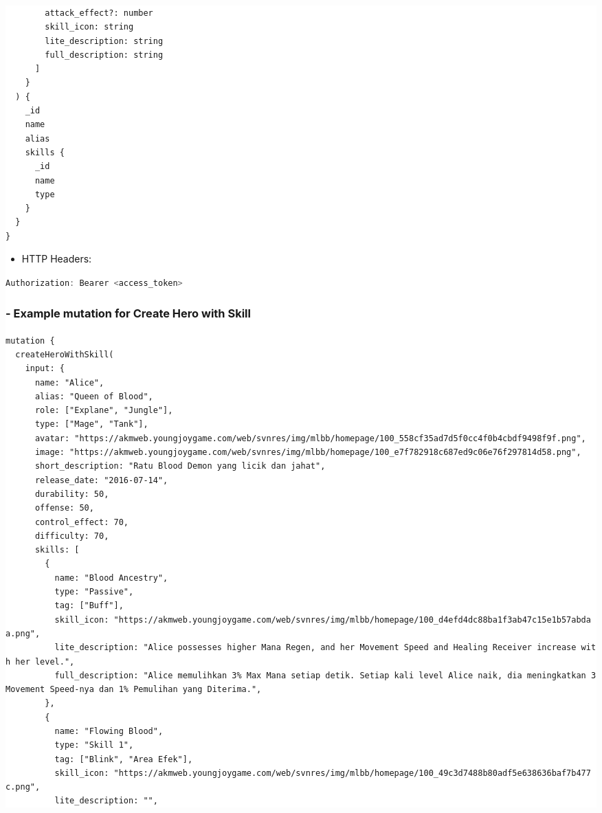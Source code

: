 ```
        attack_effect?: number
        skill_icon: string
        lite_description: string
        full_description: string
      ]
    }
  ) {
    _id
    name
    alias
    skills {
      _id
      name
      type
    }
  }
}
```

- HTTP Headers:

```js
Authorization: Bearer <access_token>
```

### - Example mutation for Create Hero with Skill

```
mutation {
  createHeroWithSkill(
    input: {
      name: "Alice",
      alias: "Queen of Blood",
      role: ["Explane", "Jungle"],
      type: ["Mage", "Tank"],
      avatar: "https://akmweb.youngjoygame.com/web/svnres/img/mlbb/homepage/100_558cf35ad7d5f0cc4f0b4cbdf9498f9f.png",
      image: "https://akmweb.youngjoygame.com/web/svnres/img/mlbb/homepage/100_e7f782918c687ed9c06e76f297814d58.png",
      short_description: "Ratu Blood Demon yang licik dan jahat",
      release_date: "2016-07-14",
      durability: 50,
      offense: 50,
      control_effect: 70,
      difficulty: 70,
      skills: [
        {
          name: "Blood Ancestry",
          type: "Passive",
          tag: ["Buff"],
          skill_icon: "https://akmweb.youngjoygame.com/web/svnres/img/mlbb/homepage/100_d4efd4dc88ba1f3ab47c15e1b57abdaa.png",
          lite_description: "Alice possesses higher Mana Regen, and her Movement Speed and Healing Receiver increase with her level.",
          full_description: "Alice memulihkan 3% Max Mana setiap detik. Setiap kali level Alice naik, dia meningkatkan 3 Movement Speed-nya dan 1% Pemulihan yang Diterima.",
        },
        {
          name: "Flowing Blood",
          type: "Skill 1",
          tag: ["Blink", "Area Efek"],
          skill_icon: "https://akmweb.youngjoygame.com/web/svnres/img/mlbb/homepage/100_49c3d7488b80adf5e638636baf7b477c.png",
          lite_description: "",
```